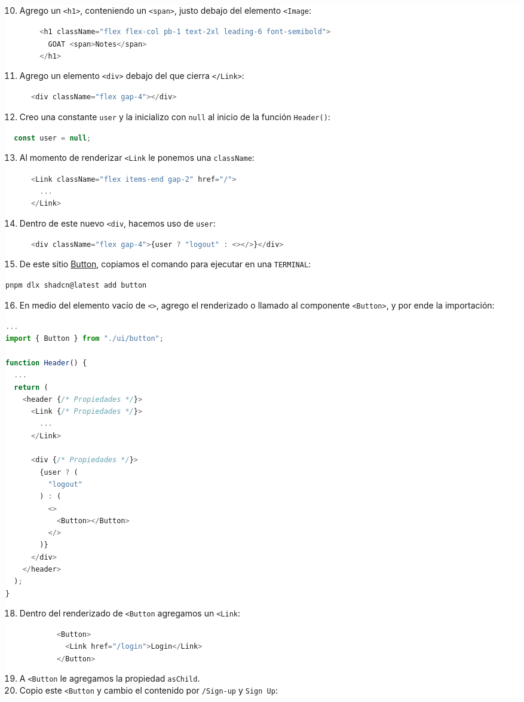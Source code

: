 10. Agrego un `<h1>`, conteniendo un `<span>`, justo debajo del elemento
`<Image`:
```js
        <h1 className="flex flex-col pb-1 text-2xl leading-6 font-semibold">
          GOAT <span>Notes</span>
        </h1>
```
11. Agrego un elemento `<div>` debajo del que cierra `</Link>`:
```js
      <div className="flex gap-4"></div>
```
12. Creo una constante `user` y la inicializo con `null` al inicio de
la función `Header()`:
```js
  const user = null;
```
13. Al momento de renderizar `<Link` le ponemos una `className`:
```js
      <Link className="flex items-end gap-2" href="/">
        ...
      </Link>
```
14. Dentro de este nuevo `<div`, hacemos uso de `user`:
```js
      <div className="flex gap-4">{user ? "logout" : <></>}</div>
```
15. De este sitio [Button](https://ui.shadcn.com/docs/components/button),
copiamos el comando para ejecutar en una `TERMINAL`:
```bash
pnpm dlx shadcn@latest add button
```
16. En medio del elemento vacío de `<>`, agrego el renderizado o 
llamado al componente `<Button>`, y por ende la importación:
```js
...
import { Button } from "./ui/button";

function Header() {
  ...
  return (
    <header {/* Propiedades */}>
      <Link {/* Propiedades */}>
        ...
      </Link>

      <div {/* Propiedades */}>
        {user ? (
          "logout"
        ) : (
          <>
            <Button></Button>
          </>
        )}
      </div>
    </header>
  );
}
```
18. Dentro del renderizado de `<Button` agregamos un `<Link`:
```js
            <Button>
              <Link href="/login">Login</Link>
            </Button>
```
19. A `<Button` le agregamos la propiedad `asChild`.
20. Copio este `<Button` y cambio el contenido por `/Sign-up` y `Sign Up`:
```js
```